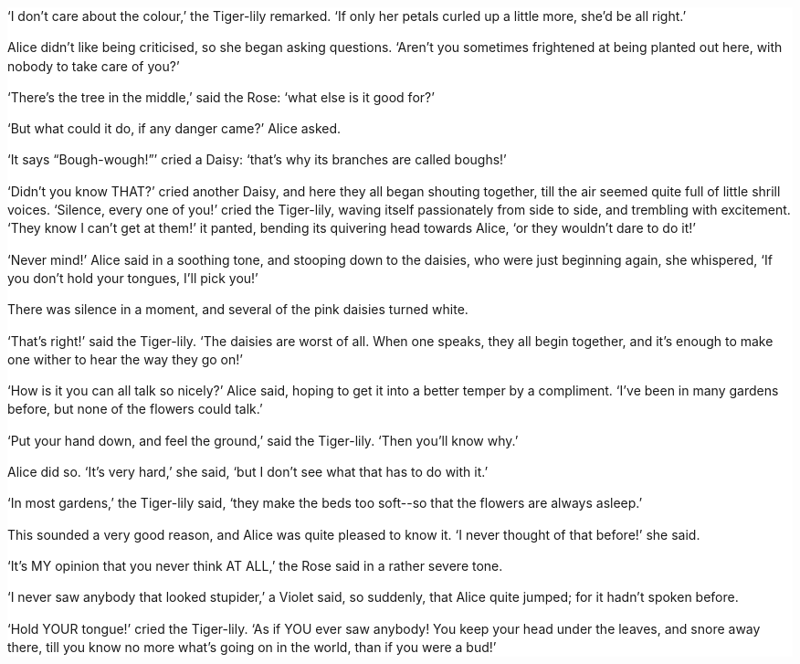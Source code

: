 ‘I don’t care about the colour,’ the Tiger-lily remarked. ‘If only her
petals curled up a little more, she’d be all right.’

Alice didn’t like being criticised, so she began asking questions.
‘Aren’t you sometimes frightened at being planted out here, with nobody
to take care of you?’

‘There’s the tree in the middle,’ said the Rose: ‘what else is it good
for?’

‘But what could it do, if any danger came?’ Alice asked.

‘It says “Bough-wough!”’ cried a Daisy: ‘that’s why its branches are
called boughs!’

‘Didn’t you know THAT?’ cried another Daisy, and here they all began
shouting together, till the air seemed quite full of little shrill
voices. ‘Silence, every one of you!’ cried the Tiger-lily, waving itself
passionately from side to side, and trembling with excitement. ‘They
know I can’t get at them!’ it panted, bending its quivering head towards
Alice, ‘or they wouldn’t dare to do it!’

‘Never mind!’ Alice said in a soothing tone, and stooping down to the
daisies, who were just beginning again, she whispered, ‘If you don’t
hold your tongues, I’ll pick you!’

There was silence in a moment, and several of the pink daisies turned
white.

‘That’s right!’ said the Tiger-lily. ‘The daisies are worst of all. When
one speaks, they all begin together, and it’s enough to make one wither
to hear the way they go on!’

‘How is it you can all talk so nicely?’ Alice said, hoping to get it
into a better temper by a compliment. ‘I’ve been in many gardens before,
but none of the flowers could talk.’

‘Put your hand down, and feel the ground,’ said the Tiger-lily. ‘Then
you’ll know why.’

Alice did so. ‘It’s very hard,’ she said, ‘but I don’t see what that has
to do with it.’

‘In most gardens,’ the Tiger-lily said, ‘they make the beds too soft--so
that the flowers are always asleep.’

This sounded a very good reason, and Alice was quite pleased to know it.
‘I never thought of that before!’ she said.

‘It’s MY opinion that you never think AT ALL,’ the Rose said in a rather
severe tone.

‘I never saw anybody that looked stupider,’ a Violet said, so suddenly,
that Alice quite jumped; for it hadn’t spoken before.

‘Hold YOUR tongue!’ cried the Tiger-lily. ‘As if YOU ever saw anybody!
You keep your head under the leaves, and snore away there, till you know
no more what’s going on in the world, than if you were a bud!’
